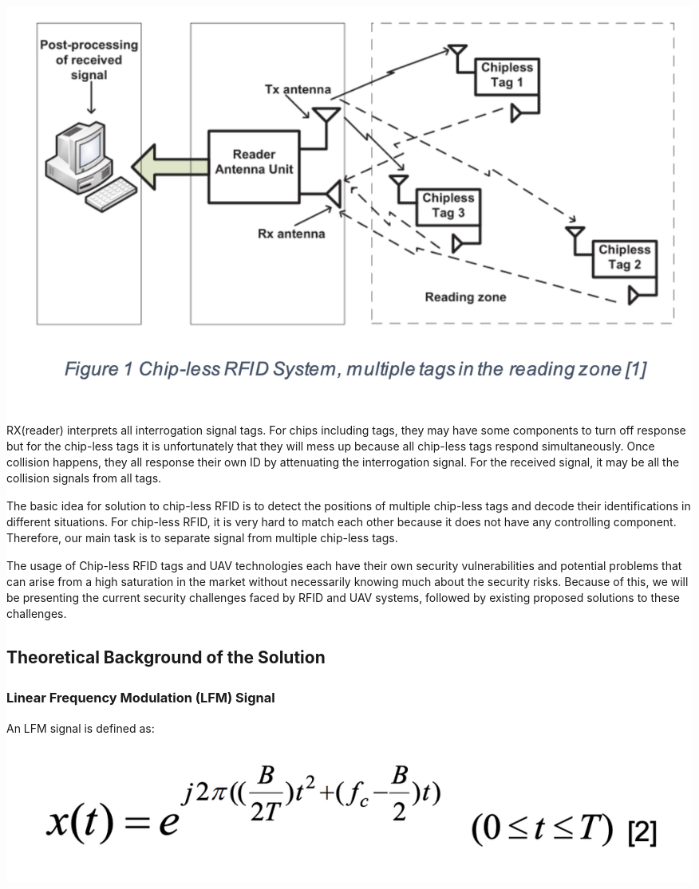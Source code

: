 ![Alt Text](../../.vuepress/images/rfid/1.png)

RX(reader) interprets all interrogation signal tags. For chips including tags, they may have some components to turn off response but for the chip-less tags it is unfortunately that they will mess up because all chip-less tags respond simultaneously. Once collision happens, they all response their own ID by attenuating the interrogation signal. For the received signal, it may be all the collision signals from all tags.

The basic idea for solution to chip-less RFID is to detect the positions of multiple chip-less tags and decode their identifications in different situations. For chip-less RFID, it is very hard to match each other because it does not have any controlling component. Therefore, our main task is to separate signal from multiple chip-less tags.

The usage of Chip-less RFID tags and UAV technologies each have their own security vulnerabilities and potential problems that can arise from a high saturation in the market without necessarily knowing much about the security risks. Because of this, we will be presenting the current security challenges faced by RFID and UAV systems, followed by existing proposed solutions to these challenges.

## Theoretical Background of the Solution

### Linear Frequency Modulation (LFM) Signal

An LFM signal is defined as:

![Alt Text](../../.vuepress/images/rfid/2.png)
